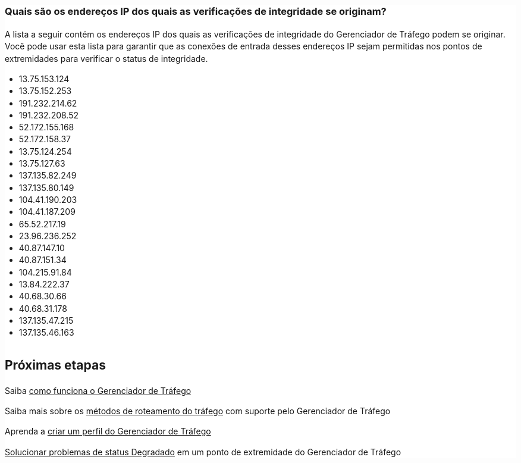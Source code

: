 ### <a name="what-are-the-ip-addresses-from-which-the-health-checks-originate?"></a>Quais são os endereços IP dos quais as verificações de integridade se originam?
A lista a seguir contém os endereços IP dos quais as verificações de integridade do Gerenciador de Tráfego podem se originar. Você pode usar esta lista para garantir que as conexões de entrada desses endereços IP sejam permitidas nos pontos de extremidades para verificar o status de integridade.

* 13.75.153.124
* 13.75.152.253
* 191.232.214.62
* 191.232.208.52
* 52.172.155.168
* 52.172.158.37
* 13.75.124.254
* 13.75.127.63
* 137.135.82.249
* 137.135.80.149
* 104.41.190.203
* 104.41.187.209
* 65.52.217.19
* 23.96.236.252
* 40.87.147.10
* 40.87.151.34
* 104.215.91.84
* 13.84.222.37
* 40.68.30.66
* 40.68.31.178
* 137.135.47.215
* 137.135.46.163

## <a name="next-steps"></a>Próximas etapas
Saiba [como funciona o Gerenciador de Tráfego](traffic-manager-how-traffic-manager-works.md)

Saiba mais sobre os [métodos de roteamento do tráfego](traffic-manager-routing-methods.md) com suporte pelo Gerenciador de Tráfego

Aprenda a [criar um perfil do Gerenciador de Tráfego](traffic-manager-manage-profiles.md)

[Solucionar problemas de status Degradado](traffic-manager-troubleshooting-degraded.md) em um ponto de extremidade do Gerenciador de Tráfego




